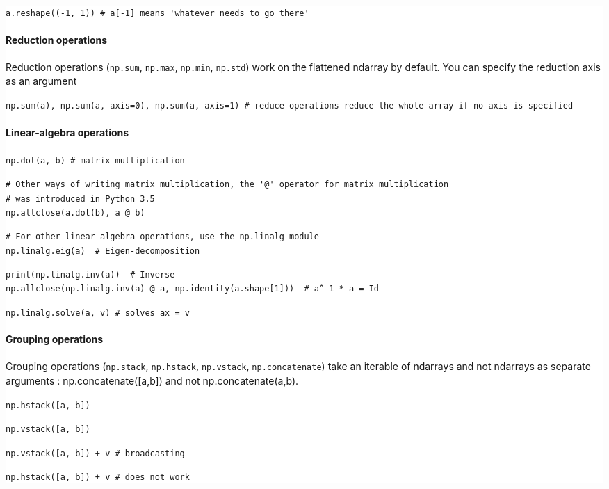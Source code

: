 ```{code-cell} ipython3
a.reshape((-1, 1)) # a[-1] means 'whatever needs to go there'
```

#### Reduction operations

Reduction operations (`np.sum`, `np.max`, `np.min`, `np.std`) work on the flattened ndarray by default. You can specify the reduction axis as an argument

```{code-cell} ipython3
np.sum(a), np.sum(a, axis=0), np.sum(a, axis=1) # reduce-operations reduce the whole array if no axis is specified
```

#### Linear-algebra operations

```{code-cell} ipython3
np.dot(a, b) # matrix multiplication
```

```{code-cell} ipython3
# Other ways of writing matrix multiplication, the '@' operator for matrix multiplication
# was introduced in Python 3.5
np.allclose(a.dot(b), a @ b)
```

```{code-cell} ipython3
# For other linear algebra operations, use the np.linalg module
np.linalg.eig(a)  # Eigen-decomposition
```

```{code-cell} ipython3
print(np.linalg.inv(a))  # Inverse
np.allclose(np.linalg.inv(a) @ a, np.identity(a.shape[1]))  # a^-1 * a = Id
```

```{code-cell} ipython3
np.linalg.solve(a, v) # solves ax = v
```

#### Grouping operations

Grouping operations (`np.stack`, `np.hstack`, `np.vstack`, `np.concatenate`) take an iterable of ndarrays and not ndarrays as separate arguments : np.concatenate([a,b]) and not np.concatenate(a,b).

```{code-cell} ipython3
np.hstack([a, b])
```

```{code-cell} ipython3
np.vstack([a, b])
```

```{code-cell} ipython3
np.vstack([a, b]) + v # broadcasting
```

```{code-cell} ipython3
np.hstack([a, b]) + v # does not work
```
